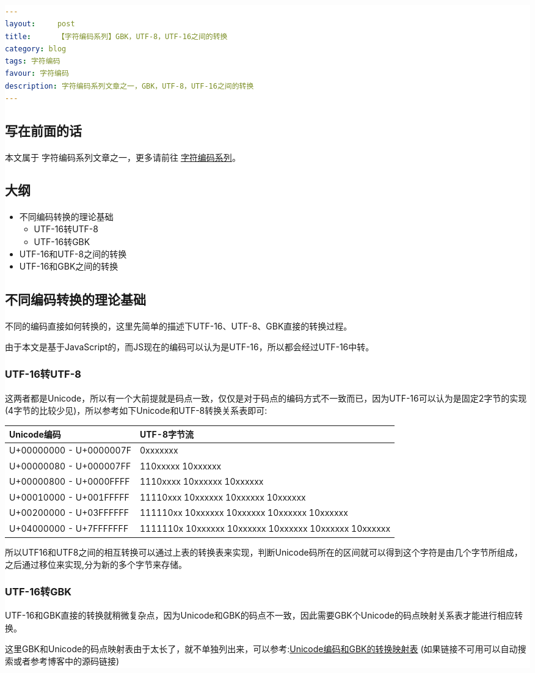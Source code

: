 ```yaml
---
layout:     post
title:      【字符编码系列】GBK，UTF-8，UTF-16之间的转换
category: blog
tags: 字符编码
favour: 字符编码
description: 字符编码系列文章之一，GBK，UTF-8，UTF-16之间的转换
---
```


## 写在前面的话
本文属于 字符编码系列文章之一，更多请前往  [字符编码系列](http://www.jianshu.com/p/94c9086a0fe5)。

## 大纲

* 不同编码转换的理论基础
  * UTF-16转UTF-8
  * UTF-16转GBK
* UTF-16和UTF-8之间的转换
* UTF-16和GBK之间的转换

## 不同编码转换的理论基础
不同的编码直接如何转换的，这里先简单的描述下UTF-16、UTF-8、GBK直接的转换过程。

由于本文是基于JavaScript的，而JS现在的编码可以认为是UTF-16，所以都会经过UTF-16中转。

### UTF-16转UTF-8
这两者都是Unicode，所以有一个大前提就是码点一致，仅仅是对于码点的编码方式不一致而已，因为UTF-16可以认为是固定2字节的实现(4字节的比较少见)，所以参考如下Unicode和UTF-8转换关系表即可:

| Unicode编码| UTF-8字节流 |
| :------------- |:-------------|
| U+00000000 - U+0000007F | 0xxxxxxx |
| U+00000080 - U+000007FF | 110xxxxx 10xxxxxx |
| U+00000800 - U+0000FFFF | 1110xxxx 10xxxxxx 10xxxxxx |
| U+00010000 - U+001FFFFF | 11110xxx 10xxxxxx 10xxxxxx 10xxxxxx |
| U+00200000 - U+03FFFFFF | 111110xx 10xxxxxx 10xxxxxx 10xxxxxx 10xxxxxx |
| U+04000000 - U+7FFFFFFF | 1111110x 10xxxxxx 10xxxxxx 10xxxxxx 10xxxxxx 10xxxxxx |

所以UTF16和UTF8之间的相互转换可以通过上表的转换表来实现，判断Unicode码所在的区间就可以得到这个字符是由几个字节所组成，之后通过移位来实现,分为新的多个字节来存储。

### UTF-16转GBK
UTF-16和GBK直接的转换就稍微复杂点，因为Unicode和GBK的码点不一致，因此需要GBK个Unicode的码点映射关系表才能进行相应转换。

这里GBK和Unicode的码点映射表由于太长了，就不单独列出来，可以参考:[Unicode编码和GBK的转换映射表](https://directory.fsf.org/wiki/Libiconv) (如果链接不可用可以自动搜索或者参考博客中的源码链接)
